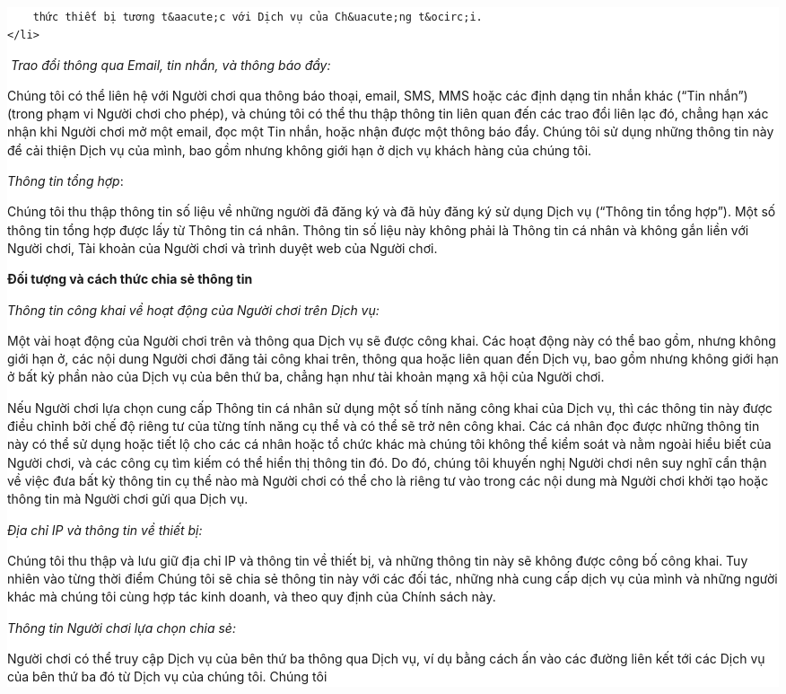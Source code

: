         thức thiết bị tương t&aacute;c với Dịch vụ của Ch&uacute;ng t&ocirc;i.
    </li>
</ul>
<p class="p1"><em>&nbsp;Trao đổi th&ocirc;ng qua Email, tin nhắn, v&agrave; th&ocirc;ng b&aacute;o
    đẩy:</em></p>
<p class="p1">Ch&uacute;ng t&ocirc;i c&oacute; thể li&ecirc;n hệ với Người chơi qua th&ocirc;ng b&aacute;o
    thoại, email, SMS, MMS hoặc c&aacute;c định dạng tin nhắn kh&aacute;c (&ldquo;<span class="s1">Tin nhắn</span>&rdquo;)
    (trong phạm vi Người chơi cho ph&eacute;p), v&agrave; ch&uacute;ng t&ocirc;i c&oacute; thể thu
    thập th&ocirc;ng tin li&ecirc;n quan đến c&aacute;c trao đổi li&ecirc;n lạc đ&oacute;, chẳng hạn
    x&aacute;c nhận khi Người chơi mở một email, đọc một Tin nhắn, hoặc nhận được một th&ocirc;ng b&aacute;o
    đẩy. Ch&uacute;ng t&ocirc;i sử dụng những th&ocirc;ng tin n&agrave;y để cải thiện Dịch vụ của m&igrave;nh,
    bao gồm nhưng kh&ocirc;ng giới hạn ở dịch vụ kh&aacute;ch h&agrave;ng của ch&uacute;ng t&ocirc;i.
</p>
<p class="p1"><em>Th&ocirc;ng tin tổng hợp</em>:</p>
<p class="p1">Ch&uacute;ng t&ocirc;i thu thập th&ocirc;ng tin số liệu về những người đ&atilde; đăng
    k&yacute; v&agrave; đ&atilde; hủy đăng k&yacute; sử dụng Dịch vụ (&ldquo;Th&ocirc;ng tin tổng
    hợp&rdquo;). Một số th&ocirc;ng tin tổng hợp được lấy từ Th&ocirc;ng tin c&aacute; nh&acirc;n.
    Th&ocirc;ng tin số liệu n&agrave;y kh&ocirc;ng phải l&agrave; Th&ocirc;ng tin c&aacute; nh&acirc;n
    v&agrave; kh&ocirc;ng gắn liền với Người chơi, T&agrave;i khoản của Người chơi v&agrave; tr&igrave;nh
    duyệt web của Người chơi.</p>

<p class="p1"><strong>Đối tượng v&agrave; c&aacute;ch thức chia sẻ th&ocirc;ng tin</strong></p>
<p class="p1"><em>Th&ocirc;ng tin c&ocirc;ng khai về hoạt động của Người chơi tr&ecirc;n Dịch
    vụ:</em></p>
<p class="p1">Một v&agrave;i hoạt động của Người chơi tr&ecirc;n v&agrave; th&ocirc;ng qua Dịch vụ
    sẽ được c&ocirc;ng khai. C&aacute;c hoạt động n&agrave;y c&oacute; thể bao gồm, nhưng kh&ocirc;ng
    giới hạn ở, c&aacute;c nội dung Người chơi đăng tải c&ocirc;ng khai tr&ecirc;n, th&ocirc;ng qua
    hoặc li&ecirc;n quan đến Dịch vụ, bao gồm nhưng kh&ocirc;ng giới hạn ở bất kỳ phần n&agrave;o
    của Dịch vụ của b&ecirc;n thứ ba, chẳng hạn như t&agrave;i khoản mạng x&atilde; hội của Người
    chơi.</p>
<p class="p1">Nếu Người chơi lựa chọn cung cấp Th&ocirc;ng tin c&aacute; nh&acirc;n sử dụng một số t&iacute;nh
    năng c&ocirc;ng khai của Dịch vụ, th&igrave; c&aacute;c th&ocirc;ng tin n&agrave;y được điều
    chỉnh bởi chế độ ri&ecirc;ng tư của từng t&iacute;nh năng cụ thể v&agrave; c&oacute; thể sẽ trở
    n&ecirc;n c&ocirc;ng khai. C&aacute;c c&aacute; nh&acirc;n đọc được những th&ocirc;ng tin n&agrave;y
    c&oacute; thể sử dụng hoặc tiết lộ cho c&aacute;c c&aacute; nh&acirc;n hoặc tổ chức kh&aacute;c
    m&agrave; ch&uacute;ng t&ocirc;i kh&ocirc;ng thể kiểm so&aacute;t v&agrave; nằm ngo&agrave;i
    hiểu biết của Người chơi, v&agrave; c&aacute;c c&ocirc;ng cụ t&igrave;m kiếm c&oacute; thể hiển
    thị th&ocirc;ng tin đ&oacute;. Do đ&oacute;, ch&uacute;ng t&ocirc;i khuyến nghị Người chơi n&ecirc;n
    suy nghĩ cẩn thận về việc đưa bất kỳ th&ocirc;ng tin cụ thể n&agrave;o m&agrave; Người chơi c&oacute;
    thể cho l&agrave; ri&ecirc;ng tư v&agrave;o trong c&aacute;c nội dung m&agrave; Người chơi khởi
    tạo hoặc th&ocirc;ng tin m&agrave; Người chơi gửi qua Dịch vụ.</p>
<p class="p1"><em>Địa chỉ IP v&agrave; th&ocirc;ng tin về thiết bị:</em></p>
<p class="p1">Ch&uacute;ng t&ocirc;i thu thập v&agrave; lưu giữ địa chỉ IP v&agrave; th&ocirc;ng tin
    về thiết bị, v&agrave; những th&ocirc;ng tin n&agrave;y sẽ kh&ocirc;ng được c&ocirc;ng bố c&ocirc;ng
    khai. Tuy nhi&ecirc;n v&agrave;o từng thời điểm Ch&uacute;ng t&ocirc;i sẽ chia sẻ th&ocirc;ng
    tin n&agrave;y với c&aacute;c đối t&aacute;c, những nh&agrave; cung cấp dịch vụ của m&igrave;nh
    v&agrave; những người kh&aacute;c m&agrave; ch&uacute;ng t&ocirc;i c&ugrave;ng hợp t&aacute;c
    kinh doanh, v&agrave; theo quy định của Ch&iacute;nh s&aacute;ch n&agrave;y.</p>
<p class="p1"><em>Th&ocirc;ng tin Người chơi lựa chọn chia sẻ:</em></p>
<p class="p1">Người chơi c&oacute; thể truy cập Dịch vụ của b&ecirc;n thứ ba th&ocirc;ng qua Dịch
    vụ, v&iacute; dụ bằng c&aacute;ch ấn v&agrave;o c&aacute;c đường li&ecirc;n kết tới c&aacute;c
    Dịch vụ của b&ecirc;n thứ ba đ&oacute; từ Dịch vụ của ch&uacute;ng t&ocirc;i. Ch&uacute;ng t&ocirc;i